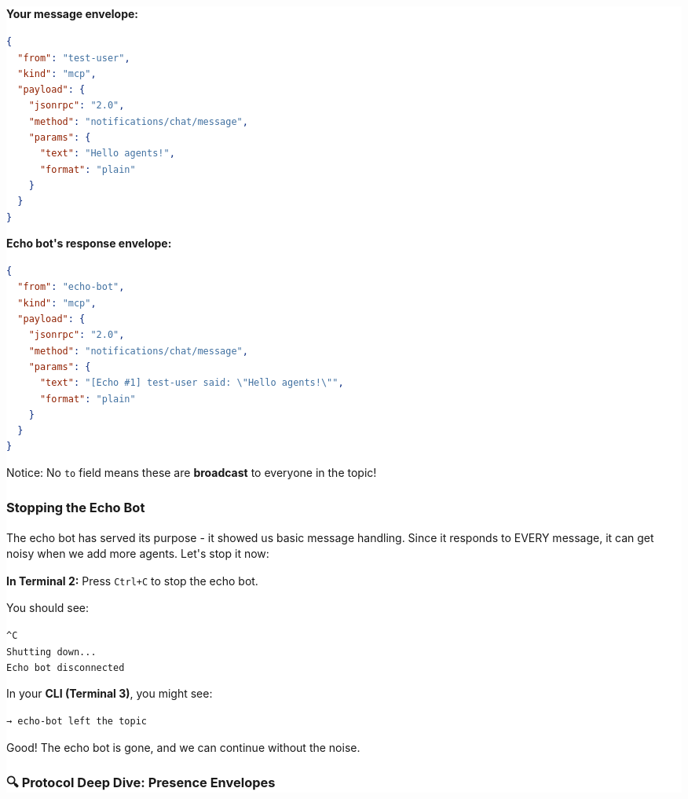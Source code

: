 **Your message envelope:**
```json
{
  "from": "test-user",
  "kind": "mcp",
  "payload": {
    "jsonrpc": "2.0",
    "method": "notifications/chat/message",
    "params": {
      "text": "Hello agents!",
      "format": "plain"
    }
  }
}
```

**Echo bot's response envelope:**
```json
{
  "from": "echo-bot",
  "kind": "mcp",
  "payload": {
    "jsonrpc": "2.0",
    "method": "notifications/chat/message",
    "params": {
      "text": "[Echo #1] test-user said: \"Hello agents!\"",
      "format": "plain"
    }
  }
}
```

Notice: No `to` field means these are **broadcast** to everyone in the topic!

### Stopping the Echo Bot

The echo bot has served its purpose - it showed us basic message handling. Since it responds to EVERY message, it can get noisy when we add more agents. Let's stop it now:

**In Terminal 2:** Press `Ctrl+C` to stop the echo bot.

You should see:
```
^C
Shutting down...
Echo bot disconnected
```

In your **CLI (Terminal 3)**, you might see:
```
→ echo-bot left the topic
```

Good! The echo bot is gone, and we can continue without the noise.

### 🔍 Protocol Deep Dive: Presence Envelopes
